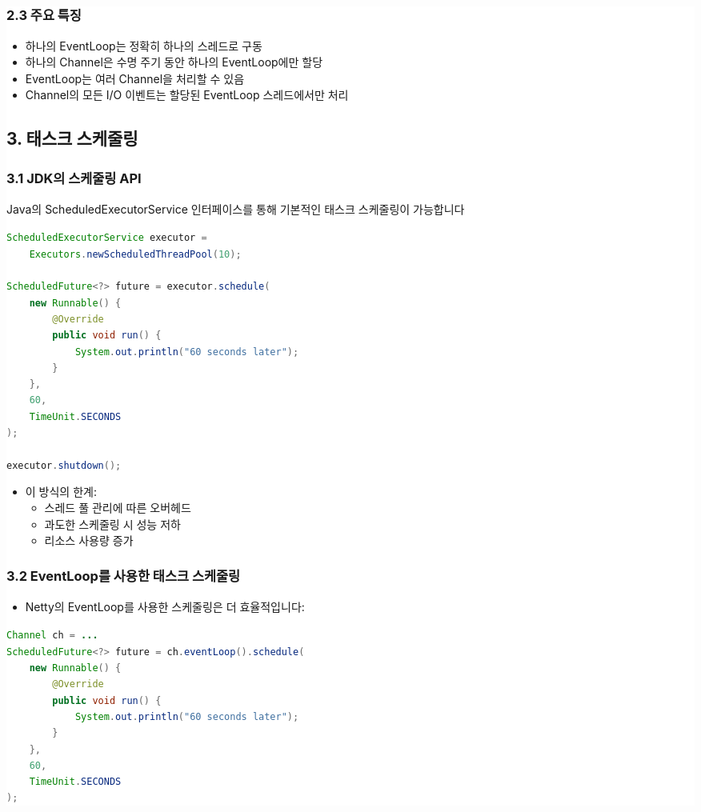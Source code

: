 ### 2.3 주요 특징

- 하나의 EventLoop는 정확히 하나의 스레드로 구동
- 하나의 Channel은 수명 주기 동안 하나의 EventLoop에만 할당
- EventLoop는 여러 Channel을 처리할 수 있음
- Channel의 모든 I/O 이벤트는 할당된 EventLoop 스레드에서만 처리

## 3. 태스크 스케줄링

### 3.1 JDK의 스케줄링 API

Java의 ScheduledExecutorService 인터페이스를 통해 기본적인 태스크 스케줄링이 가능합니다

```java
ScheduledExecutorService executor = 
    Executors.newScheduledThreadPool(10);

ScheduledFuture<?> future = executor.schedule(
    new Runnable() {
        @Override
        public void run() {
            System.out.println("60 seconds later");
        }
    }, 
    60, 
    TimeUnit.SECONDS
);

executor.shutdown();
```

- 이 방식의 한계:
	- 스레드 풀 관리에 따른 오버헤드
	- 과도한 스케줄링 시 성능 저하
	- 리소스 사용량 증가

### 3.2 EventLoop를 사용한 태스크 스케줄링

- Netty의 EventLoop를 사용한 스케줄링은 더 효율적입니다:

```java
Channel ch = ...
ScheduledFuture<?> future = ch.eventLoop().schedule(
    new Runnable() {
        @Override
        public void run() {
            System.out.println("60 seconds later");
        }
    }, 
    60, 
    TimeUnit.SECONDS
);
```
